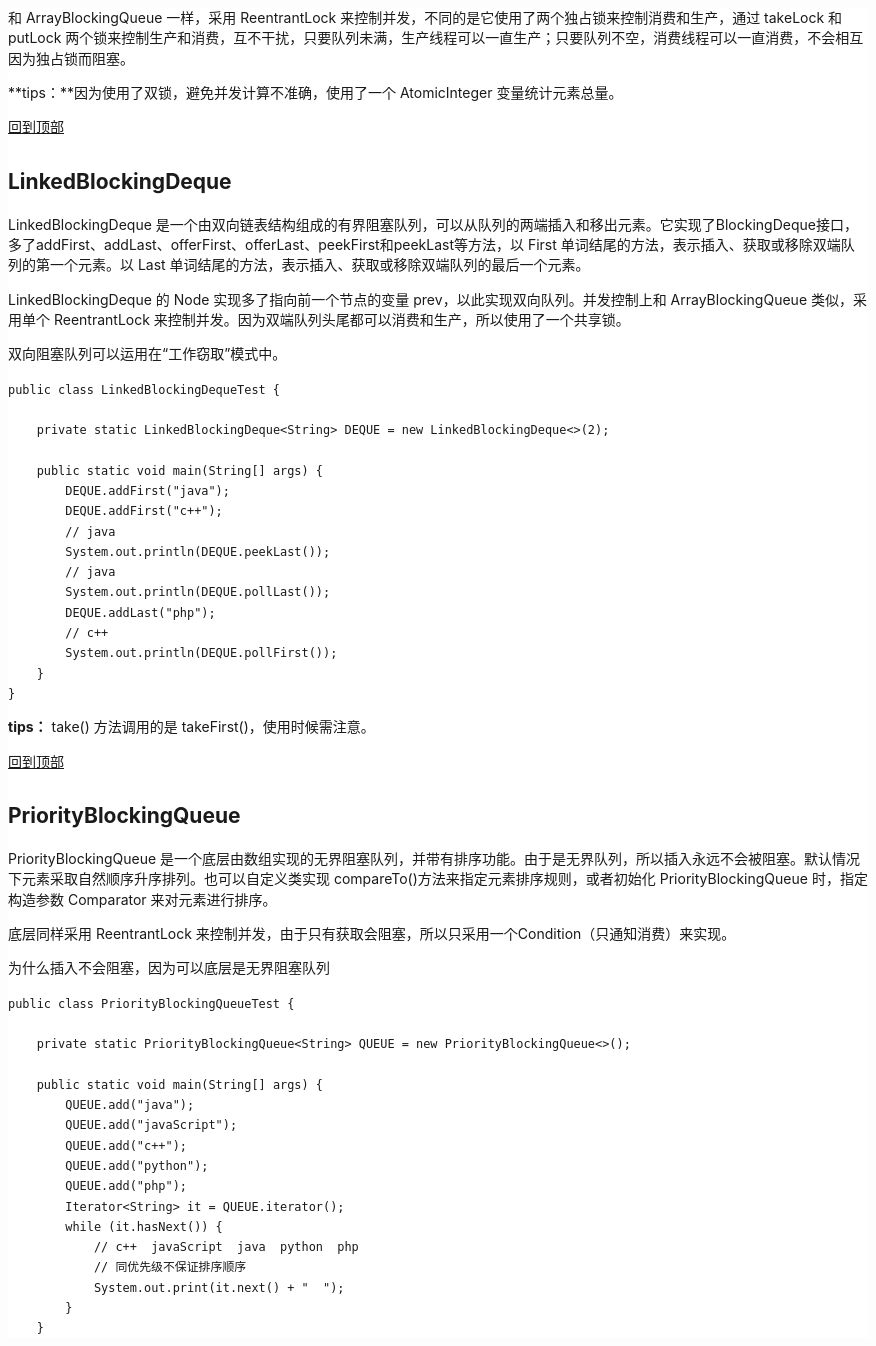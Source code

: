 和 ArrayBlockingQueue 一样，采用 ReentrantLock 来控制并发，不同的是它使用了两个独占锁来控制消费和生产，通过 takeLock 和 putLock 两个锁来控制生产和消费，互不干扰，只要队列未满，生产线程可以一直生产；只要队列不空，消费线程可以一直消费，不会相互因为独占锁而阻塞。

**tips：**因为使用了双锁，避免并发计算不准确，使用了一个 AtomicInteger 变量统计元素总量。

[回到顶部](https://www.cnblogs.com/jmcui/p/11442616.html#top)

## LinkedBlockingDeque

LinkedBlockingDeque 是一个由双向链表结构组成的有界阻塞队列，可以从队列的两端插入和移出元素。它实现了BlockingDeque接口，多了addFirst、addLast、offerFirst、offerLast、peekFirst和peekLast等方法，以 First 单词结尾的方法，表示插入、获取或移除双端队列的第一个元素。以 Last 单词结尾的方法，表示插入、获取或移除双端队列的最后一个元素。

LinkedBlockingDeque 的 Node 实现多了指向前一个节点的变量 prev，以此实现双向队列。并发控制上和 ArrayBlockingQueue 类似，采用单个 ReentrantLock 来控制并发。因为双端队列头尾都可以消费和生产，所以使用了一个共享锁。

双向阻塞队列可以运用在“工作窃取”模式中。

```
public class LinkedBlockingDequeTest {

    private static LinkedBlockingDeque<String> DEQUE = new LinkedBlockingDeque<>(2);

    public static void main(String[] args) {
        DEQUE.addFirst("java");
        DEQUE.addFirst("c++");
        // java
        System.out.println(DEQUE.peekLast());
        // java
        System.out.println(DEQUE.pollLast());
        DEQUE.addLast("php");
        // c++
        System.out.println(DEQUE.pollFirst());
    }
}
```

**tips：** take() 方法调用的是 takeFirst()，使用时候需注意。

[回到顶部](https://www.cnblogs.com/jmcui/p/11442616.html#top)

## PriorityBlockingQueue

PriorityBlockingQueue 是一个底层由数组实现的无界阻塞队列，并带有排序功能。由于是无界队列，所以插入永远不会被阻塞。默认情况下元素采取自然顺序升序排列。也可以自定义类实现 compareTo()方法来指定元素排序规则，或者初始化 PriorityBlockingQueue 时，指定构造参数 Comparator 来对元素进行排序。

底层同样采用 ReentrantLock 来控制并发，由于只有获取会阻塞，所以只采用一个Condition（只通知消费）来实现。

为什么插入不会阻塞，因为可以底层是无界阻塞队列

```
public class PriorityBlockingQueueTest {

    private static PriorityBlockingQueue<String> QUEUE = new PriorityBlockingQueue<>();

    public static void main(String[] args) {
        QUEUE.add("java");
        QUEUE.add("javaScript");
        QUEUE.add("c++");
        QUEUE.add("python");
        QUEUE.add("php");
        Iterator<String> it = QUEUE.iterator();
        while (it.hasNext()) {
            // c++  javaScript  java  python  php
            // 同优先级不保证排序顺序
            System.out.print(it.next() + "  ");
        }
    }
```